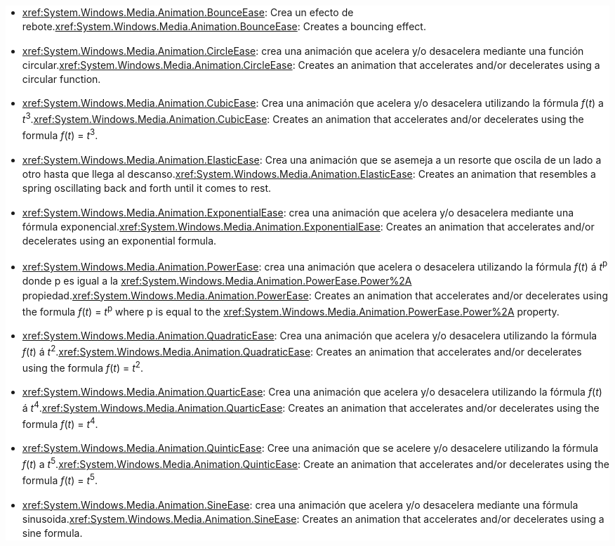 - <span data-ttu-id="681b7-108"><xref:System.Windows.Media.Animation.BounceEase>: Crea un efecto de rebote.</span><span class="sxs-lookup"><span data-stu-id="681b7-108"><xref:System.Windows.Media.Animation.BounceEase>: Creates a bouncing effect.</span></span>  
  
- <span data-ttu-id="681b7-109"><xref:System.Windows.Media.Animation.CircleEase>: crea una animación que acelera y/o desacelera mediante una función circular.</span><span class="sxs-lookup"><span data-stu-id="681b7-109"><xref:System.Windows.Media.Animation.CircleEase>: Creates an animation that accelerates and/or decelerates using a circular function.</span></span>  
  
- <span data-ttu-id="681b7-110"><xref:System.Windows.Media.Animation.CubicEase>: Crea una animación que acelera y/o desacelera utilizando la fórmula *f*(*t*) a *t*<sup>3</sup>.</span><span class="sxs-lookup"><span data-stu-id="681b7-110"><xref:System.Windows.Media.Animation.CubicEase>: Creates an animation that accelerates and/or decelerates using the formula *f*(*t*) = *t*<sup>3</sup>.</span></span>  
  
- <span data-ttu-id="681b7-111"><xref:System.Windows.Media.Animation.ElasticEase>: Crea una animación que se asemeja a un resorte que oscila de un lado a otro hasta que llega al descanso.</span><span class="sxs-lookup"><span data-stu-id="681b7-111"><xref:System.Windows.Media.Animation.ElasticEase>: Creates an animation that resembles a spring oscillating back and forth until it comes to rest.</span></span>  
  
- <span data-ttu-id="681b7-112"><xref:System.Windows.Media.Animation.ExponentialEase>: crea una animación que acelera y/o desacelera mediante una fórmula exponencial.</span><span class="sxs-lookup"><span data-stu-id="681b7-112"><xref:System.Windows.Media.Animation.ExponentialEase>: Creates an animation that accelerates and/or decelerates using an exponential formula.</span></span>  
  
- <span data-ttu-id="681b7-113"><xref:System.Windows.Media.Animation.PowerEase>: crea una animación que acelera o desacelera utilizando la fórmula *f*(*t*) á *t*<sup>p</sup> donde p es igual a la <xref:System.Windows.Media.Animation.PowerEase.Power%2A> propiedad.</span><span class="sxs-lookup"><span data-stu-id="681b7-113"><xref:System.Windows.Media.Animation.PowerEase>: Creates an animation that accelerates and/or decelerates using the formula *f*(*t*) = *t*<sup>p</sup> where p is equal to the <xref:System.Windows.Media.Animation.PowerEase.Power%2A> property.</span></span>  
  
- <span data-ttu-id="681b7-114"><xref:System.Windows.Media.Animation.QuadraticEase>: Crea una animación que acelera y/o desacelera utilizando la fórmula *f*(*t*) á *t*<sup>2</sup>.</span><span class="sxs-lookup"><span data-stu-id="681b7-114"><xref:System.Windows.Media.Animation.QuadraticEase>: Creates an animation that accelerates and/or decelerates using the formula *f*(*t*) = *t*<sup>2</sup>.</span></span>  
  
- <span data-ttu-id="681b7-115"><xref:System.Windows.Media.Animation.QuarticEase>: Crea una animación que acelera y/o desacelera utilizando la fórmula *f*(*t*) á *t*<sup>4</sup>.</span><span class="sxs-lookup"><span data-stu-id="681b7-115"><xref:System.Windows.Media.Animation.QuarticEase>: Creates an animation that accelerates and/or decelerates using the formula *f*(*t*) = *t*<sup>4</sup>.</span></span>  
  
- <span data-ttu-id="681b7-116"><xref:System.Windows.Media.Animation.QuinticEase>: Cree una animación que se acelere y/o desacelere utilizando la fórmula *f*(*t*) a *t*<sup>5</sup>.</span><span class="sxs-lookup"><span data-stu-id="681b7-116"><xref:System.Windows.Media.Animation.QuinticEase>: Create an animation that accelerates and/or decelerates using the formula *f*(*t*) = *t*<sup>5</sup>.</span></span>  
  
- <span data-ttu-id="681b7-117"><xref:System.Windows.Media.Animation.SineEase>: crea una animación que acelera y/o desacelera mediante una fórmula sinusoida.</span><span class="sxs-lookup"><span data-stu-id="681b7-117"><xref:System.Windows.Media.Animation.SineEase>: Creates an animation that accelerates and/or decelerates using a sine formula.</span></span>  
  